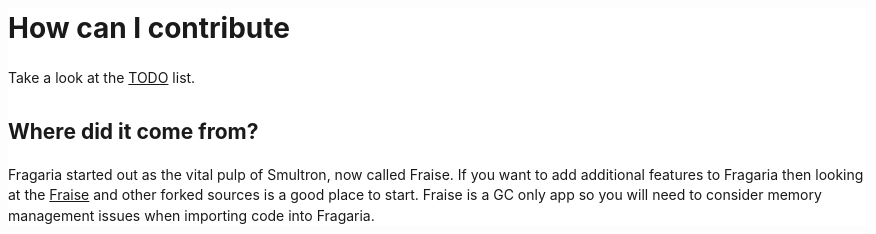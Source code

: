 # How can I contribute
Take a look at the [TODO](TODO.md) list.

## Where did it come from?
Fragaria started out as the vital pulp of Smultron, now called Fraise. If you want to add additional features to Fragaria then looking at the [Fraise](https://github.com/jfmoy/Fraise) and other forked sources is a good place to start. Fraise is a GC only app so you will need to consider memory management issues when importing code into Fragaria.



 
